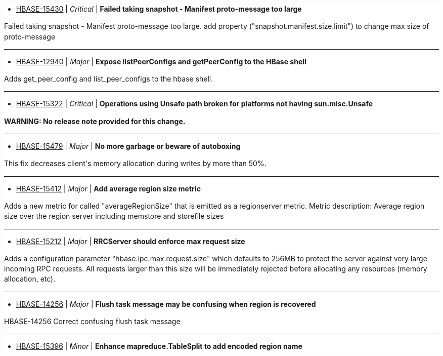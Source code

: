 
* [HBASE-15430](https://issues.apache.org/jira/browse/HBASE-15430) | *Critical* | **Failed taking snapshot - Manifest proto-message too large**

Failed taking snapshot - Manifest proto-message too large. add property ("snapshot.manifest.size.limit")  to change max size of proto-message


---

* [HBASE-12940](https://issues.apache.org/jira/browse/HBASE-12940) | *Major* | **Expose listPeerConfigs and getPeerConfig to the HBase shell**

Adds get\_peer\_config and list\_peer\_configs to the hbase shell.


---

* [HBASE-15322](https://issues.apache.org/jira/browse/HBASE-15322) | *Critical* | **Operations using Unsafe path broken for platforms not having sun.misc.Unsafe**

**WARNING: No release note provided for this change.**


---

* [HBASE-15479](https://issues.apache.org/jira/browse/HBASE-15479) | *Major* | **No more garbage or beware of autoboxing**

This fix decreases client's memory allocation during writes by more than 50%.


---

* [HBASE-15412](https://issues.apache.org/jira/browse/HBASE-15412) | *Major* | **Add average region size metric**

Adds a new metric for called "averageRegionSize" that is emitted as a regionserver metric. Metric description: 
Average region size over the region server including memstore and storefile sizes


---

* [HBASE-15212](https://issues.apache.org/jira/browse/HBASE-15212) | *Major* | **RRCServer should enforce max request size**

Adds a configuration parameter "hbase.ipc.max.request.size" which defaults to 256MB to protect the server against very large incoming RPC requests. All requests larger than this size will be immediately rejected before allocating any resources (memory allocation, etc).


---

* [HBASE-14256](https://issues.apache.org/jira/browse/HBASE-14256) | *Major* | **Flush task message may be confusing when region is recovered**

HBASE-14256 Correct confusing flush task message


---

* [HBASE-15396](https://issues.apache.org/jira/browse/HBASE-15396) | *Minor* | **Enhance mapreduce.TableSplit to add encoded region name**
